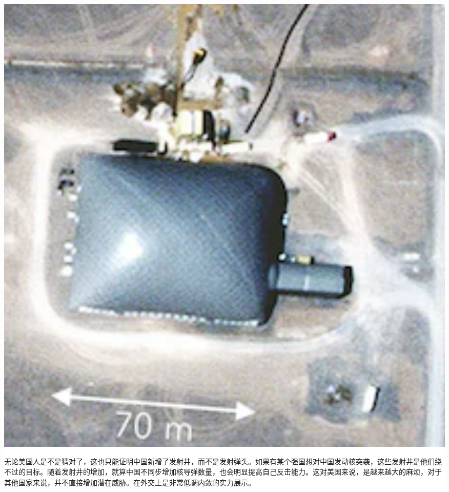 ![](images/btnews/0301_0400/0321/media/image34.png)

无论美国人是不是猜对了，这也只能证明中国新增了发射井，而不是发射弹头。如果有某个强国想对中国发动核突袭，这些发射井是他们绕不过的目标。随着发射井的增加，就算中国不同步增加核导弹数量，也会明显提高自己反击能力。这对美国来说，是越来越大的麻烦，对于其他国家来说，并不直接增加潜在威胁。在外交上是非常低调内敛的实力展示。
